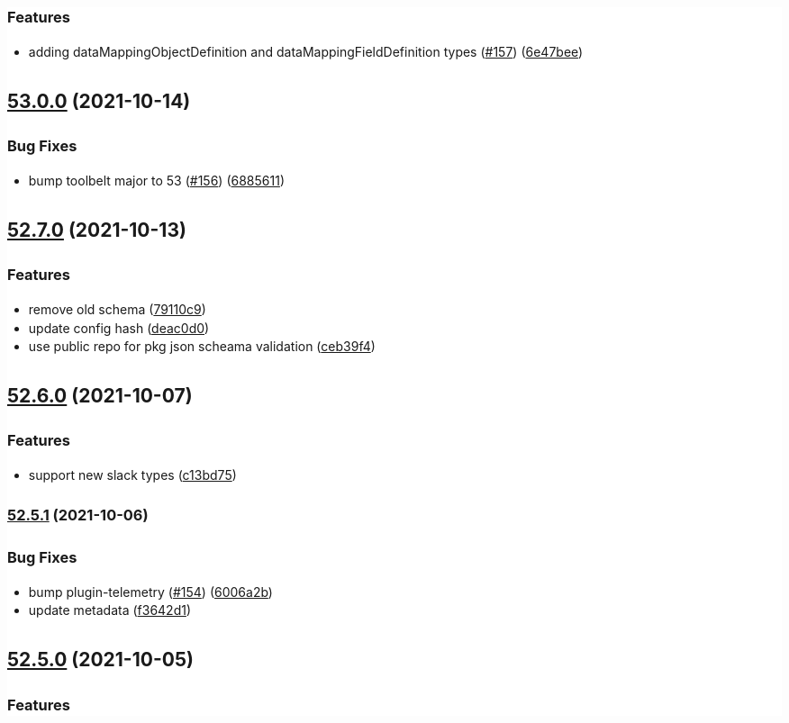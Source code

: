 ### Features

- adding dataMappingObjectDefinition and dataMappingFieldDefinition types ([#157](https://github.com/salesforcecli/toolbelt/issues/157)) ([6e47bee](https://github.com/salesforcecli/toolbelt/commit/6e47bee7a81194a48e839cdb00b33b2cdf7bb91e))

## [53.0.0](https://github.com/salesforcecli/toolbelt/compare/v52.7.0...v53.0.0) (2021-10-14)

### Bug Fixes

- bump toolbelt major to 53 ([#156](https://github.com/salesforcecli/toolbelt/issues/156)) ([6885611](https://github.com/salesforcecli/toolbelt/commit/68856114af22bb90abf5724955f617ba3de767aa))

## [52.7.0](https://github.com/salesforcecli/toolbelt/compare/v52.6.0...v52.7.0) (2021-10-13)

### Features

- remove old schema ([79110c9](https://github.com/salesforcecli/toolbelt/commit/79110c9e5e3d429393612cad2978bec109522d46))
- update config hash ([deac0d0](https://github.com/salesforcecli/toolbelt/commit/deac0d02bc8af1ae4b479e94a5dee9583d447d7c))
- use public repo for pkg json scheama validation ([ceb39f4](https://github.com/salesforcecli/toolbelt/commit/ceb39f4fc3ab6bd0520e476c60f50a174b106530))

## [52.6.0](https://github.com/salesforcecli/toolbelt/compare/v52.5.1...v52.6.0) (2021-10-07)

### Features

- support new slack types ([c13bd75](https://github.com/salesforcecli/toolbelt/commit/c13bd75de040f8506fe681cfaf1389a6fa81adb1))

### [52.5.1](https://github.com/salesforcecli/toolbelt/compare/v52.5.0...v52.5.1) (2021-10-06)

### Bug Fixes

- bump plugin-telemetry ([#154](https://github.com/salesforcecli/toolbelt/issues/154)) ([6006a2b](https://github.com/salesforcecli/toolbelt/commit/6006a2b76544dceb759cfba9bcf8cd966e3e8931))
- update metadata ([f3642d1](https://github.com/salesforcecli/toolbelt/commit/f3642d1c2e768007f4b22c03ca896805939c5ce1))

## [52.5.0](https://github.com/salesforcecli/toolbelt/compare/v52.4.0...v52.5.0) (2021-10-05)

### Features
